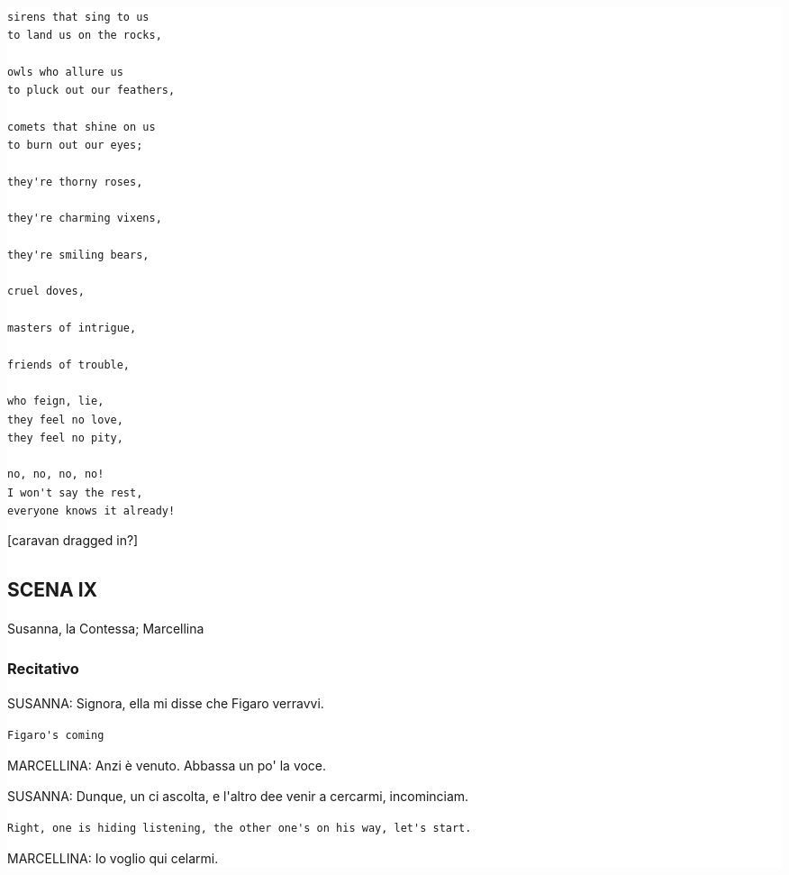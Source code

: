     sirens that sing to us
    to land us on the rocks,

    owls who allure us
    to pluck out our feathers,

    comets that shine on us
    to burn out our eyes;

    they're thorny roses,

    they're charming vixens, 

    they're smiling bears,

    cruel doves,

    masters of intrigue,

    friends of trouble,

    who feign, lie,
    they feel no love,
    they feel no pity,

    no, no, no, no!
    I won't say the rest,
    everyone knows it already!


[caravan dragged in?]


## SCENA IX
Susanna, la Contessa; Marcellina

### Recitativo

SUSANNA:
Signora, ella mi disse
che Figaro verravvi.

    Figaro's coming


MARCELLINA:
Anzi è venuto.
Abbassa un po' la voce.

SUSANNA:
Dunque, un ci ascolta, e l'altro
dee venir a cercarmi,
incominciam.

    Right, one is hiding listening, the other one's on his way, let's start.


MARCELLINA:
Io voglio qui celarmi.
